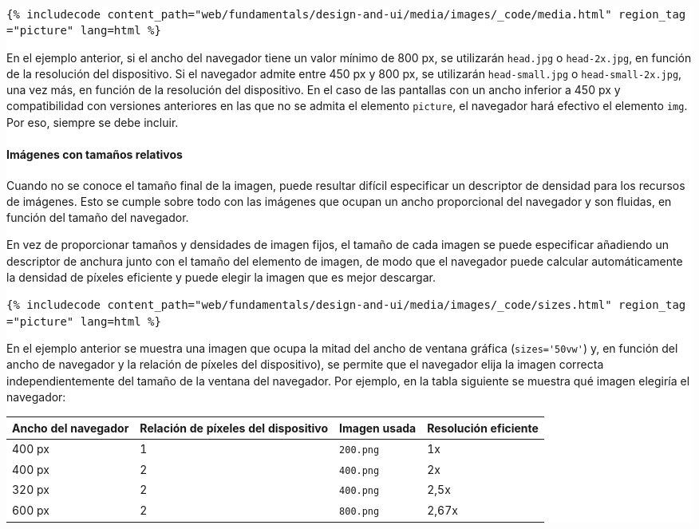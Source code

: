 <pre class="prettyprint">
{% includecode content_path="web/fundamentals/design-and-ui/media/images/_code/media.html" region_tag="picture" lang=html %}
</pre>

En el ejemplo anterior, si el ancho del navegador tiene un valor mínimo de 800 px, se utilizarán `head.jpg` o `head-2x.jpg`, en función de la resolución del dispositivo. Si el navegador admite entre 450 px y 800 px, se utilizarán `head-small.jpg` o `head-small-2x.jpg`, una vez más, en función de la resolución del dispositivo. En el caso de las pantallas con un ancho inferior a 450 px y compatibilidad con versiones anteriores en las que no se admita el elemento `picture`, el navegador hará efectivo el elemento `img`. Por eso, siempre se debe incluir.

#### Imágenes con tamaños relativos

Cuando no se conoce el tamaño final de la imagen, puede resultar difícil especificar un descriptor de densidad para los recursos de imágenes.  Esto se cumple sobre todo con las imágenes que ocupan un ancho proporcional del navegador y son fluidas, en función del tamaño del navegador.

En vez de proporcionar tamaños y densidades de imagen fijos, el tamaño de cada imagen se puede especificar añadiendo un descriptor de anchura junto con el tamaño del elemento de imagen, de modo que el navegador puede calcular automáticamente la densidad de píxeles eficiente y puede elegir la imagen que es mejor descargar.

<pre class="prettyprint">
{% includecode content_path="web/fundamentals/design-and-ui/media/images/_code/sizes.html" region_tag="picture" lang=html %}
</pre>

En el ejemplo anterior se muestra una imagen que ocupa la mitad del ancho de ventana gráfica (`sizes='50vw'`) y, en función del ancho de navegador y la relación de píxeles del dispositivo), se permite que el navegador elija la imagen correcta independientemente del tamaño de la ventana del navegador.  Por ejemplo, en la tabla siguiente se muestra qué imagen elegiría el navegador:

<table>
    <thead>
    <tr>
      <th data-th="Ancho del navegador">Ancho del navegador</th>
      <th data-th="Relación de píxeles del dispositivo">Relación de píxeles del dispositivo</th>
      <th data-th="Imagen usada">Imagen usada</th>
      <th data-th="Resolución eficiente">Resolución eficiente</th>
    </tr>
  </thead>
  <tbody>
    <tr>
      <td data-th="Ancho del navegador">400 px</td>
      <td data-th="Relación de píxeles del dispositivo">1</td>
      <td data-th="Imagen usada"><code>200.png</code></td>
      <td data-th="Resolución eficiente">1x</td>
    </tr>
    <tr>
      <td data-th="Ancho del navegador">400 px</td>
      <td data-th="Relación de píxeles del dispositivo">2</td>
      <td data-th="Imagen usada"><code>400.png</code></td>
      <td data-th="Resolución eficiente">2x</td>
    </tr>
    <tr>
      <td data-th="Ancho del navegador">320 px</td>
      <td data-th="Relación de píxeles del dispositivo">2</td>
      <td data-th="Imagen usada"><code>400.png</code></td>
      <td data-th="Resolución eficiente">2,5x</td>
    </tr>
    <tr>
      <td data-th="Ancho del navegador">600 px</td>
      <td data-th="Relación de píxeles del dispositivo">2</td>
      <td data-th="Imagen usada"><code>800.png</code></td>
      <td data-th="Resolución eficiente">2,67x</td>